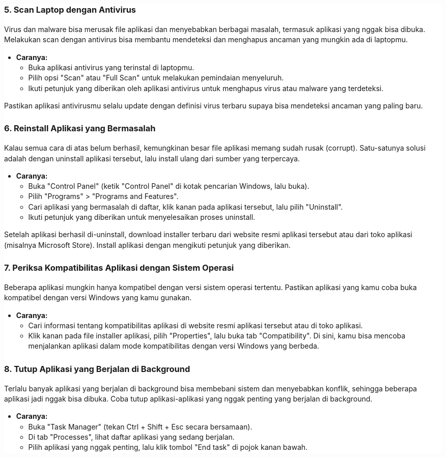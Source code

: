 ### 5\. Scan Laptop dengan Antivirus

Virus dan malware bisa merusak file aplikasi dan menyebabkan berbagai masalah, termasuk aplikasi yang nggak bisa dibuka. Melakukan scan dengan antivirus bisa membantu mendeteksi dan menghapus ancaman yang mungkin ada di laptopmu.

- **Caranya:**
    - Buka aplikasi antivirus yang terinstal di laptopmu.
    - Pilih opsi "Scan" atau "Full Scan" untuk melakukan pemindaian menyeluruh.
    - Ikuti petunjuk yang diberikan oleh aplikasi antivirus untuk menghapus virus atau malware yang terdeteksi.

Pastikan aplikasi antivirusmu selalu update dengan definisi virus terbaru supaya bisa mendeteksi ancaman yang paling baru.

### 6\. Reinstall Aplikasi yang Bermasalah

Kalau semua cara di atas belum berhasil, kemungkinan besar file aplikasi memang sudah rusak (corrupt). Satu-satunya solusi adalah dengan uninstall aplikasi tersebut, lalu install ulang dari sumber yang terpercaya.

- **Caranya:**
    - Buka "Control Panel" (ketik "Control Panel" di kotak pencarian Windows, lalu buka).
    - Pilih "Programs" > "Programs and Features".
    - Cari aplikasi yang bermasalah di daftar, klik kanan pada aplikasi tersebut, lalu pilih "Uninstall".
    - Ikuti petunjuk yang diberikan untuk menyelesaikan proses uninstall.

Setelah aplikasi berhasil di-uninstall, download installer terbaru dari website resmi aplikasi tersebut atau dari toko aplikasi (misalnya Microsoft Store). Install aplikasi dengan mengikuti petunjuk yang diberikan.

### 7\. Periksa Kompatibilitas Aplikasi dengan Sistem Operasi

Beberapa aplikasi mungkin hanya kompatibel dengan versi sistem operasi tertentu. Pastikan aplikasi yang kamu coba buka kompatibel dengan versi Windows yang kamu gunakan.

- **Caranya:**
    - Cari informasi tentang kompatibilitas aplikasi di website resmi aplikasi tersebut atau di toko aplikasi.
    - Klik kanan pada file installer aplikasi, pilih "Properties", lalu buka tab "Compatibility". Di sini, kamu bisa mencoba menjalankan aplikasi dalam mode kompatibilitas dengan versi Windows yang berbeda.

### 8\. Tutup Aplikasi yang Berjalan di Background

Terlalu banyak aplikasi yang berjalan di background bisa membebani sistem dan menyebabkan konflik, sehingga beberapa aplikasi jadi nggak bisa dibuka. Coba tutup aplikasi-aplikasi yang nggak penting yang berjalan di background.

- **Caranya:**
    - Buka "Task Manager" (tekan Ctrl + Shift + Esc secara bersamaan).
    - Di tab "Processes", lihat daftar aplikasi yang sedang berjalan.
    - Pilih aplikasi yang nggak penting, lalu klik tombol "End task" di pojok kanan bawah.
